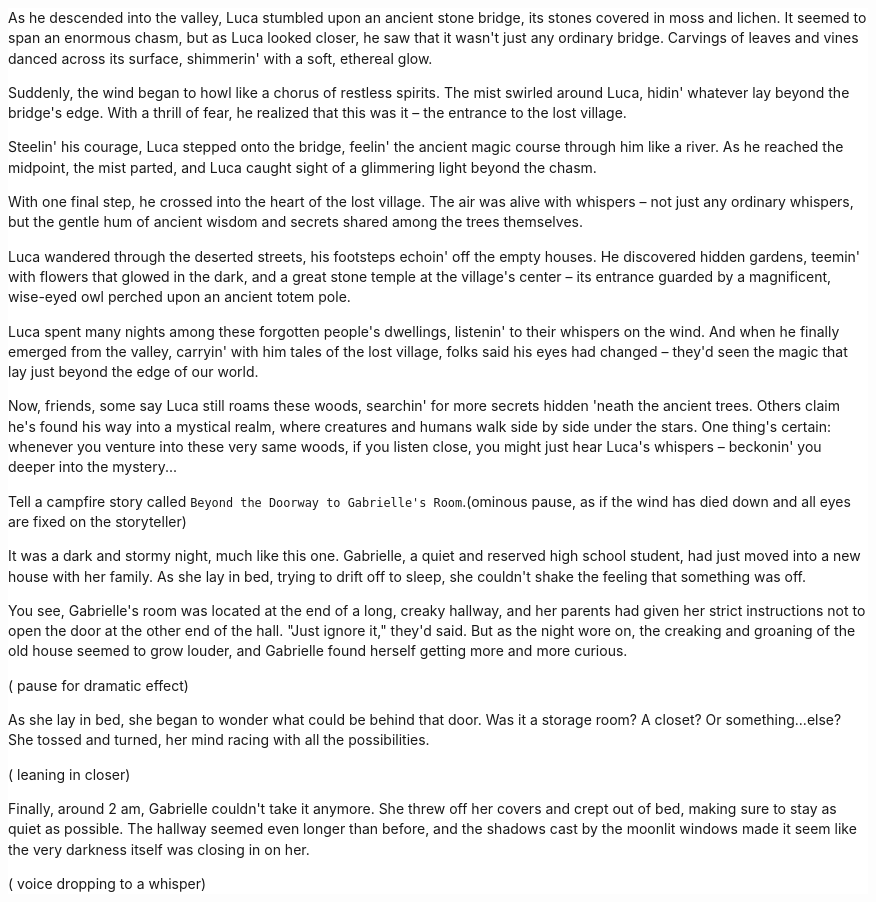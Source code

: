 As he descended into the valley, Luca stumbled upon an ancient stone bridge, its stones covered in moss and lichen. It seemed to span an enormous chasm, but as Luca looked closer, he saw that it wasn't just any ordinary bridge. Carvings of leaves and vines danced across its surface, shimmerin' with a soft, ethereal glow.

Suddenly, the wind began to howl like a chorus of restless spirits. The mist swirled around Luca, hidin' whatever lay beyond the bridge's edge. With a thrill of fear, he realized that this was it – the entrance to the lost village.

Steelin' his courage, Luca stepped onto the bridge, feelin' the ancient magic course through him like a river. As he reached the midpoint, the mist parted, and Luca caught sight of a glimmering light beyond the chasm.

With one final step, he crossed into the heart of the lost village. The air was alive with whispers – not just any ordinary whispers, but the gentle hum of ancient wisdom and secrets shared among the trees themselves.

Luca wandered through the deserted streets, his footsteps echoin' off the empty houses. He discovered hidden gardens, teemin' with flowers that glowed in the dark, and a great stone temple at the village's center – its entrance guarded by a magnificent, wise-eyed owl perched upon an ancient totem pole.

Luca spent many nights among these forgotten people's dwellings, listenin' to their whispers on the wind. And when he finally emerged from the valley, carryin' with him tales of the lost village, folks said his eyes had changed – they'd seen the magic that lay just beyond the edge of our world.

Now, friends, some say Luca still roams these woods, searchin' for more secrets hidden 'neath the ancient trees. Others claim he's found his way into a mystical realm, where creatures and humans walk side by side under the stars. One thing's certain: whenever you venture into these very same woods, if you listen close, you might just hear Luca's whispers – beckonin' you deeper into the mystery...<end>

Tell a campfire story called `Beyond the Doorway to Gabrielle's Room`.<start>(ominous pause, as if the wind has died down and all eyes are fixed on the storyteller)

It was a dark and stormy night, much like this one. Gabrielle, a quiet and reserved high school student, had just moved into a new house with her family. As she lay in bed, trying to drift off to sleep, she couldn't shake the feeling that something was off.

You see, Gabrielle's room was located at the end of a long, creaky hallway, and her parents had given her strict instructions not to open the door at the other end of the hall. "Just ignore it," they'd said. But as the night wore on, the creaking and groaning of the old house seemed to grow louder, and Gabrielle found herself getting more and more curious.

( pause for dramatic effect)

As she lay in bed, she began to wonder what could be behind that door. Was it a storage room? A closet? Or something...else? She tossed and turned, her mind racing with all the possibilities.

( leaning in closer)

Finally, around 2 am, Gabrielle couldn't take it anymore. She threw off her covers and crept out of bed, making sure to stay as quiet as possible. The hallway seemed even longer than before, and the shadows cast by the moonlit windows made it seem like the very darkness itself was closing in on her.

( voice dropping to a whisper)
